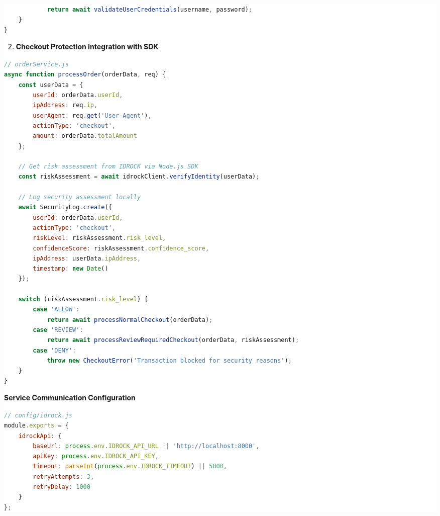 ```javascript
            return await validateUserCredentials(username, password);
    }
}
```

2. **Checkout Protection Integration with SDK**
```javascript
// orderService.js
async function processOrder(orderData, req) {
    const userData = {
        userId: orderData.userId,
        ipAddress: req.ip,
        userAgent: req.get('User-Agent'),
        actionType: 'checkout',
        amount: orderData.totalAmount
    };

    // Get risk assessment from IDROCK via Node.js SDK  
    const riskAssessment = await idrockClient.verifyIdentity(userData);
    
    // Log security assessment locally
    await SecurityLog.create({
        userId: orderData.userId,
        actionType: 'checkout',
        riskLevel: riskAssessment.risk_level,
        confidenceScore: riskAssessment.confidence_score,
        ipAddress: userData.ipAddress,
        timestamp: new Date()
    });

    switch (riskAssessment.risk_level) {
        case 'ALLOW':
            return await processNormalCheckout(orderData);
        case 'REVIEW':
            return await processReviewRequiredCheckout(orderData, riskAssessment);
        case 'DENY':
            throw new CheckoutError('Transaction blocked for security reasons');
    }
}
```

**Service Communication Configuration**
```javascript
// config/idrock.js
module.exports = {
    idrockApi: {
        baseUrl: process.env.IDROCK_API_URL || 'http://localhost:8000',
        apiKey: process.env.IDROCK_API_KEY,
        timeout: parseInt(process.env.IDROCK_TIMEOUT) || 5000,
        retryAttempts: 3,
        retryDelay: 1000
    }
};
```
